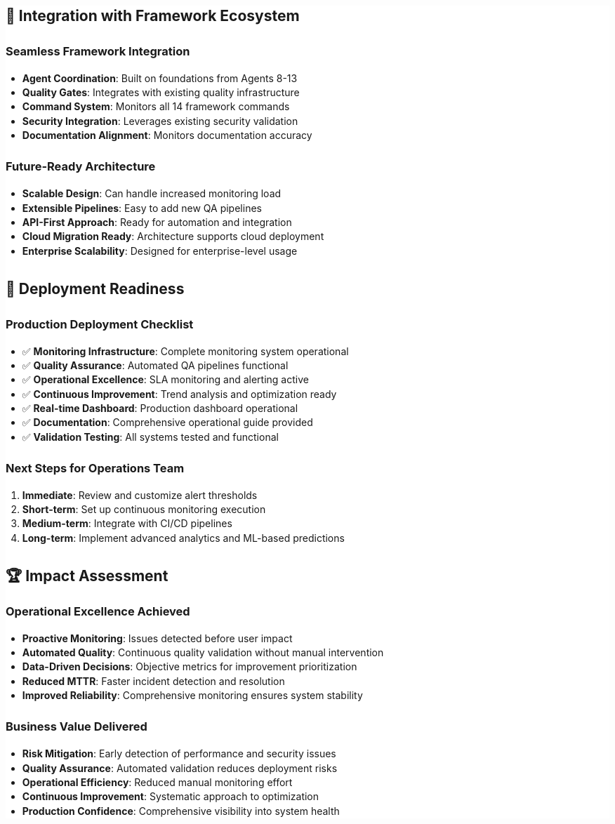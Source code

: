 ## 🔄 Integration with Framework Ecosystem

### Seamless Framework Integration
- **Agent Coordination**: Built on foundations from Agents 8-13
- **Quality Gates**: Integrates with existing quality infrastructure
- **Command System**: Monitors all 14 framework commands
- **Security Integration**: Leverages existing security validation
- **Documentation Alignment**: Monitors documentation accuracy

### Future-Ready Architecture
- **Scalable Design**: Can handle increased monitoring load
- **Extensible Pipelines**: Easy to add new QA pipelines
- **API-First Approach**: Ready for automation and integration
- **Cloud Migration Ready**: Architecture supports cloud deployment
- **Enterprise Scalability**: Designed for enterprise-level usage

## 🚀 Deployment Readiness

### Production Deployment Checklist
- ✅ **Monitoring Infrastructure**: Complete monitoring system operational
- ✅ **Quality Assurance**: Automated QA pipelines functional
- ✅ **Operational Excellence**: SLA monitoring and alerting active
- ✅ **Continuous Improvement**: Trend analysis and optimization ready
- ✅ **Real-time Dashboard**: Production dashboard operational
- ✅ **Documentation**: Comprehensive operational guide provided
- ✅ **Validation Testing**: All systems tested and functional

### Next Steps for Operations Team
1. **Immediate**: Review and customize alert thresholds
2. **Short-term**: Set up continuous monitoring execution
3. **Medium-term**: Integrate with CI/CD pipelines
4. **Long-term**: Implement advanced analytics and ML-based predictions

## 🏆 Impact Assessment

### Operational Excellence Achieved
- **Proactive Monitoring**: Issues detected before user impact
- **Automated Quality**: Continuous quality validation without manual intervention
- **Data-Driven Decisions**: Objective metrics for improvement prioritization
- **Reduced MTTR**: Faster incident detection and resolution
- **Improved Reliability**: Comprehensive monitoring ensures system stability

### Business Value Delivered
- **Risk Mitigation**: Early detection of performance and security issues
- **Quality Assurance**: Automated validation reduces deployment risks
- **Operational Efficiency**: Reduced manual monitoring effort
- **Continuous Improvement**: Systematic approach to optimization
- **Production Confidence**: Comprehensive visibility into system health
